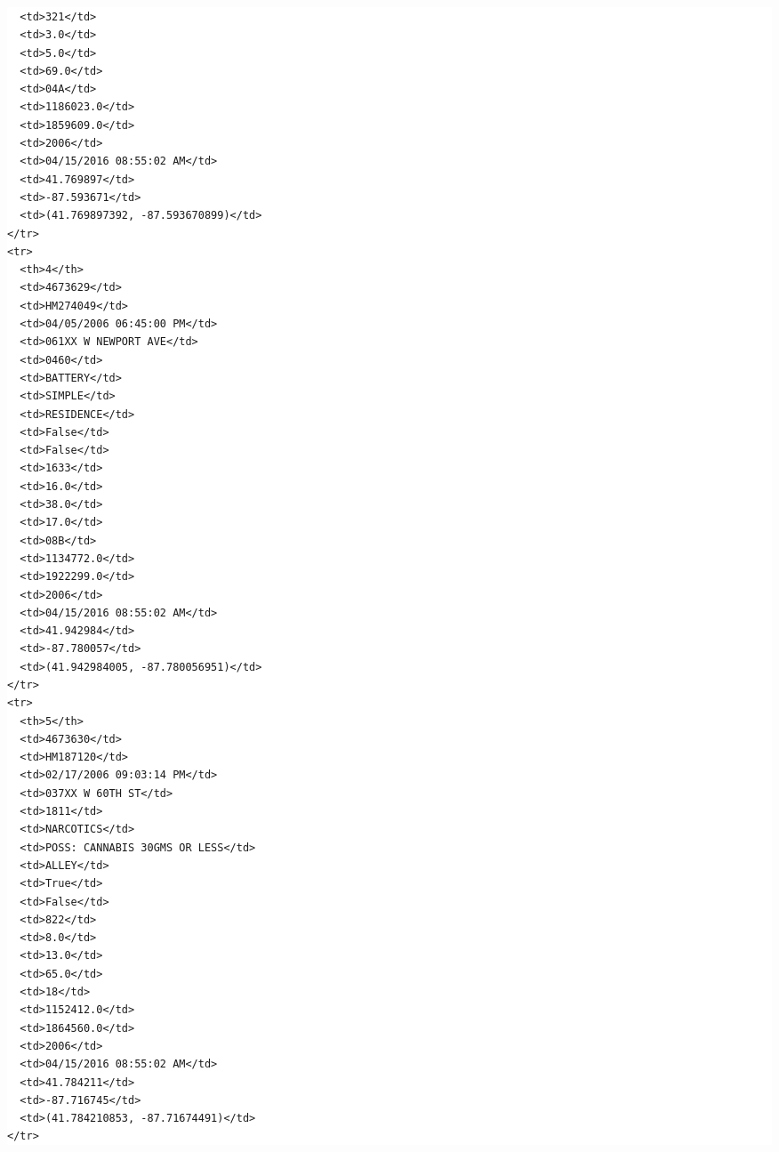       <td>321</td>
      <td>3.0</td>
      <td>5.0</td>
      <td>69.0</td>
      <td>04A</td>
      <td>1186023.0</td>
      <td>1859609.0</td>
      <td>2006</td>
      <td>04/15/2016 08:55:02 AM</td>
      <td>41.769897</td>
      <td>-87.593671</td>
      <td>(41.769897392, -87.593670899)</td>
    </tr>
    <tr>
      <th>4</th>
      <td>4673629</td>
      <td>HM274049</td>
      <td>04/05/2006 06:45:00 PM</td>
      <td>061XX W NEWPORT AVE</td>
      <td>0460</td>
      <td>BATTERY</td>
      <td>SIMPLE</td>
      <td>RESIDENCE</td>
      <td>False</td>
      <td>False</td>
      <td>1633</td>
      <td>16.0</td>
      <td>38.0</td>
      <td>17.0</td>
      <td>08B</td>
      <td>1134772.0</td>
      <td>1922299.0</td>
      <td>2006</td>
      <td>04/15/2016 08:55:02 AM</td>
      <td>41.942984</td>
      <td>-87.780057</td>
      <td>(41.942984005, -87.780056951)</td>
    </tr>
    <tr>
      <th>5</th>
      <td>4673630</td>
      <td>HM187120</td>
      <td>02/17/2006 09:03:14 PM</td>
      <td>037XX W 60TH ST</td>
      <td>1811</td>
      <td>NARCOTICS</td>
      <td>POSS: CANNABIS 30GMS OR LESS</td>
      <td>ALLEY</td>
      <td>True</td>
      <td>False</td>
      <td>822</td>
      <td>8.0</td>
      <td>13.0</td>
      <td>65.0</td>
      <td>18</td>
      <td>1152412.0</td>
      <td>1864560.0</td>
      <td>2006</td>
      <td>04/15/2016 08:55:02 AM</td>
      <td>41.784211</td>
      <td>-87.716745</td>
      <td>(41.784210853, -87.71674491)</td>
    </tr>
  </tbody>